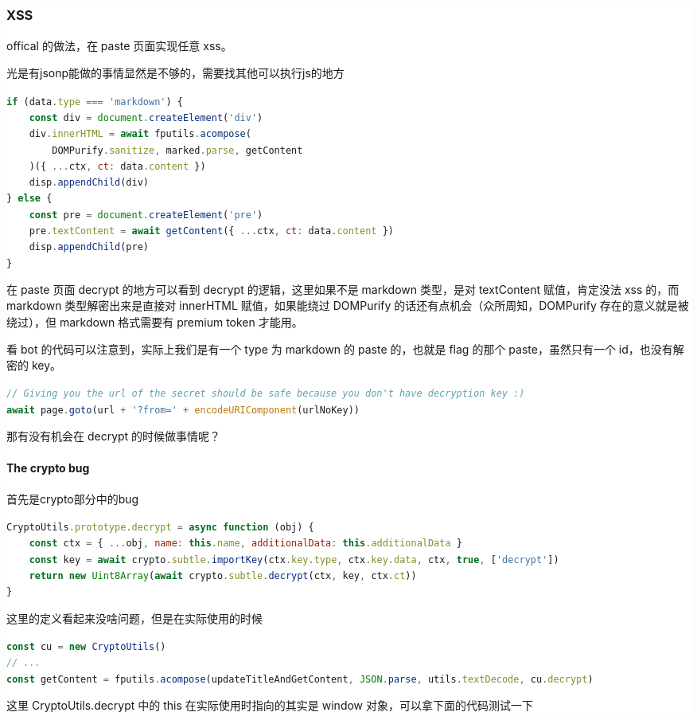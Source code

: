 

### XSS

offical 的做法，在 paste 页面实现任意 xss。

光是有jsonp能做的事情显然是不够的，需要找其他可以执行js的地方

```js
if (data.type === 'markdown') {
    const div = document.createElement('div')
    div.innerHTML = await fputils.acompose(
        DOMPurify.sanitize, marked.parse, getContent
    )({ ...ctx, ct: data.content })
    disp.appendChild(div)
} else {
    const pre = document.createElement('pre')
    pre.textContent = await getContent({ ...ctx, ct: data.content })
    disp.appendChild(pre)
}
```

在 paste 页面 decrypt 的地方可以看到 decrypt 的逻辑，这里如果不是 markdown 类型，是对 textContent 赋值，肯定没法 xss 的，而 markdown 类型解密出来是直接对 innerHTML 赋值，如果能绕过 DOMPurify 的话还有点机会（众所周知，DOMPurify 存在的意义就是被绕过），但 markdown 格式需要有 premium token 才能用。

看 bot 的代码可以注意到，实际上我们是有一个 type 为 markdown 的 paste 的，也就是 flag 的那个 paste，虽然只有一个 id，也没有解密的 key。

```js
// Giving you the url of the secret should be safe because you don't have decryption key :)
await page.goto(url + '?from=' + encodeURIComponent(urlNoKey))
```

那有没有机会在 decrypt 的时候做事情呢？



#### The crypto bug

首先是crypto部分中的bug

```js
CryptoUtils.prototype.decrypt = async function (obj) {
    const ctx = { ...obj, name: this.name, additionalData: this.additionalData }
    const key = await crypto.subtle.importKey(ctx.key.type, ctx.key.data, ctx, true, ['decrypt'])
    return new Uint8Array(await crypto.subtle.decrypt(ctx, key, ctx.ct))
}
```

这里的定义看起来没啥问题，但是在实际使用的时候

```js
const cu = new CryptoUtils()
// ...
const getContent = fputils.acompose(updateTitleAndGetContent, JSON.parse, utils.textDecode, cu.decrypt)
```

这里 CryptoUtils.decrypt 中的 this 在实际使用时指向的其实是 window 对象，可以拿下面的代码测试一下
